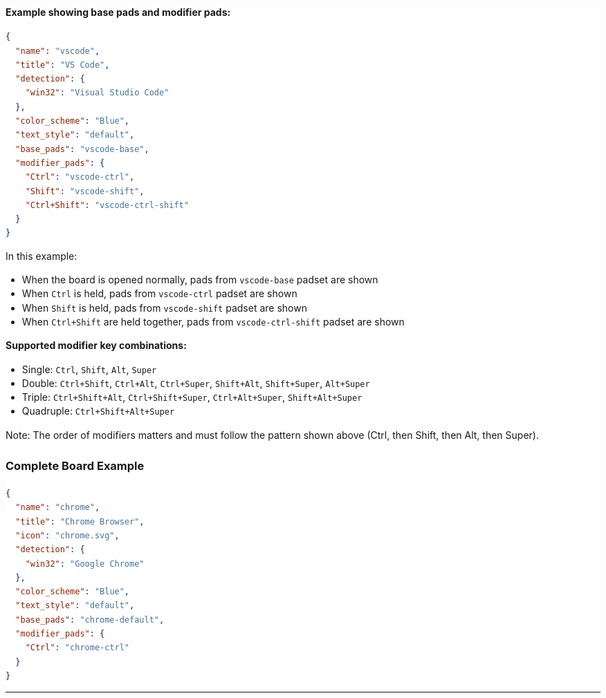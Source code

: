 **Example showing base pads and modifier pads:**
```json
{
  "name": "vscode",
  "title": "VS Code",
  "detection": {
    "win32": "Visual Studio Code"
  },
  "color_scheme": "Blue",
  "text_style": "default",
  "base_pads": "vscode-base",
  "modifier_pads": {
    "Ctrl": "vscode-ctrl",
    "Shift": "vscode-shift",
    "Ctrl+Shift": "vscode-ctrl-shift"
  }
}
```

In this example:
- When the board is opened normally, pads from `vscode-base` padset are shown
- When `Ctrl` is held, pads from `vscode-ctrl` padset are shown
- When `Shift` is held, pads from `vscode-shift` padset are shown
- When `Ctrl+Shift` are held together, pads from `vscode-ctrl-shift` padset are shown

**Supported modifier key combinations:**
- Single: `Ctrl`, `Shift`, `Alt`, `Super`
- Double: `Ctrl+Shift`, `Ctrl+Alt`, `Ctrl+Super`, `Shift+Alt`, `Shift+Super`, `Alt+Super`
- Triple: `Ctrl+Shift+Alt`, `Ctrl+Shift+Super`, `Ctrl+Alt+Super`, `Shift+Alt+Super`
- Quadruple: `Ctrl+Shift+Alt+Super`

Note: The order of modifiers matters and must follow the pattern shown above (Ctrl, then Shift, then Alt, then Super).

### Complete Board Example

```json
{
  "name": "chrome",
  "title": "Chrome Browser",
  "icon": "chrome.svg",
  "detection": {
    "win32": "Google Chrome"
  },
  "color_scheme": "Blue",
  "text_style": "default",
  "base_pads": "chrome-default",
  "modifier_pads": {
    "Ctrl": "chrome-ctrl"
  }
}
```

---
